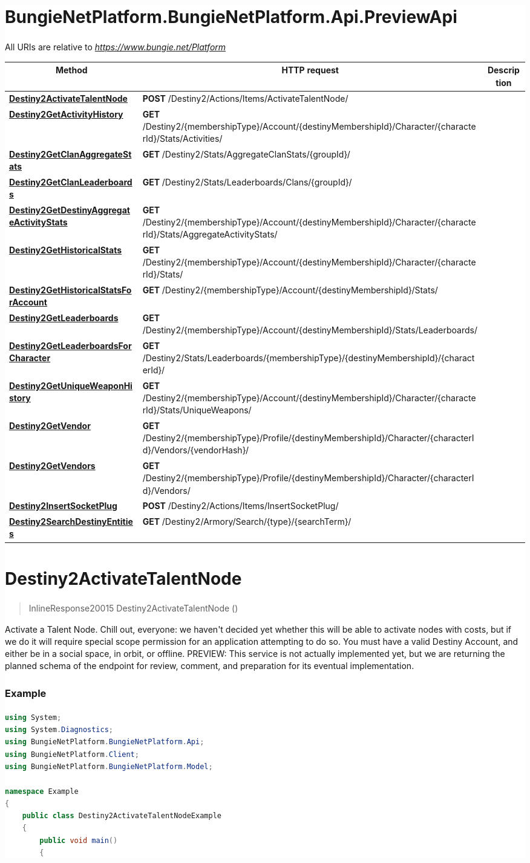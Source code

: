 # BungieNetPlatform.BungieNetPlatform.Api.PreviewApi

All URIs are relative to *https://www.bungie.net/Platform*

Method | HTTP request | Description
------------- | ------------- | -------------
[**Destiny2ActivateTalentNode**](PreviewApi.md#destiny2activatetalentnode) | **POST** /Destiny2/Actions/Items/ActivateTalentNode/ | 
[**Destiny2GetActivityHistory**](PreviewApi.md#destiny2getactivityhistory) | **GET** /Destiny2/{membershipType}/Account/{destinyMembershipId}/Character/{characterId}/Stats/Activities/ | 
[**Destiny2GetClanAggregateStats**](PreviewApi.md#destiny2getclanaggregatestats) | **GET** /Destiny2/Stats/AggregateClanStats/{groupId}/ | 
[**Destiny2GetClanLeaderboards**](PreviewApi.md#destiny2getclanleaderboards) | **GET** /Destiny2/Stats/Leaderboards/Clans/{groupId}/ | 
[**Destiny2GetDestinyAggregateActivityStats**](PreviewApi.md#destiny2getdestinyaggregateactivitystats) | **GET** /Destiny2/{membershipType}/Account/{destinyMembershipId}/Character/{characterId}/Stats/AggregateActivityStats/ | 
[**Destiny2GetHistoricalStats**](PreviewApi.md#destiny2gethistoricalstats) | **GET** /Destiny2/{membershipType}/Account/{destinyMembershipId}/Character/{characterId}/Stats/ | 
[**Destiny2GetHistoricalStatsForAccount**](PreviewApi.md#destiny2gethistoricalstatsforaccount) | **GET** /Destiny2/{membershipType}/Account/{destinyMembershipId}/Stats/ | 
[**Destiny2GetLeaderboards**](PreviewApi.md#destiny2getleaderboards) | **GET** /Destiny2/{membershipType}/Account/{destinyMembershipId}/Stats/Leaderboards/ | 
[**Destiny2GetLeaderboardsForCharacter**](PreviewApi.md#destiny2getleaderboardsforcharacter) | **GET** /Destiny2/Stats/Leaderboards/{membershipType}/{destinyMembershipId}/{characterId}/ | 
[**Destiny2GetUniqueWeaponHistory**](PreviewApi.md#destiny2getuniqueweaponhistory) | **GET** /Destiny2/{membershipType}/Account/{destinyMembershipId}/Character/{characterId}/Stats/UniqueWeapons/ | 
[**Destiny2GetVendor**](PreviewApi.md#destiny2getvendor) | **GET** /Destiny2/{membershipType}/Profile/{destinyMembershipId}/Character/{characterId}/Vendors/{vendorHash}/ | 
[**Destiny2GetVendors**](PreviewApi.md#destiny2getvendors) | **GET** /Destiny2/{membershipType}/Profile/{destinyMembershipId}/Character/{characterId}/Vendors/ | 
[**Destiny2InsertSocketPlug**](PreviewApi.md#destiny2insertsocketplug) | **POST** /Destiny2/Actions/Items/InsertSocketPlug/ | 
[**Destiny2SearchDestinyEntities**](PreviewApi.md#destiny2searchdestinyentities) | **GET** /Destiny2/Armory/Search/{type}/{searchTerm}/ | 


<a name="destiny2activatetalentnode"></a>
# **Destiny2ActivateTalentNode**
> InlineResponse20015 Destiny2ActivateTalentNode ()



Activate a Talent Node. Chill out, everyone: we haven't decided yet whether this will be able to activate nodes with costs, but if we do it will require special scope permission for an application attempting to do so. You must have a valid Destiny Account, and either be in a social space, in orbit, or offline. PREVIEW: This service is not actually implemented yet, but we are returning the planned schema of the endpoint for review, comment, and preparation for its eventual implementation.

### Example
```csharp
using System;
using System.Diagnostics;
using BungieNetPlatform.BungieNetPlatform.Api;
using BungieNetPlatform.Client;
using BungieNetPlatform.BungieNetPlatform.Model;

namespace Example
{
    public class Destiny2ActivateTalentNodeExample
    {
        public void main()
        {
```